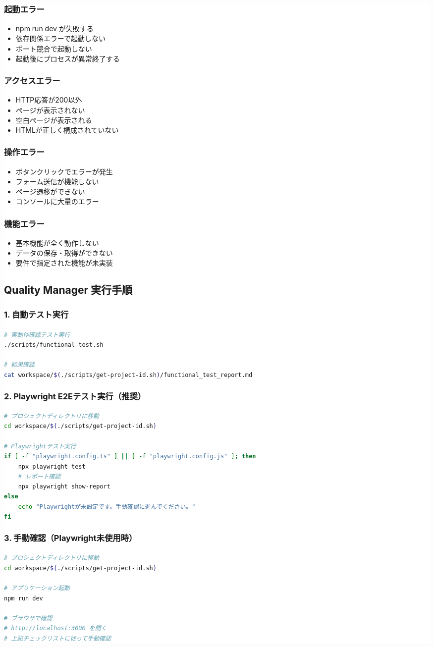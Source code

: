 ### 起動エラー
- npm run dev が失敗する
- 依存関係エラーで起動しない
- ポート競合で起動しない
- 起動後にプロセスが異常終了する

### アクセスエラー  
- HTTP応答が200以外
- ページが表示されない
- 空白ページが表示される
- HTMLが正しく構成されていない

### 操作エラー
- ボタンクリックでエラーが発生
- フォーム送信が機能しない
- ページ遷移ができない
- コンソールに大量のエラー

### 機能エラー
- 基本機能が全く動作しない
- データの保存・取得ができない
- 要件で指定された機能が未実装

## Quality Manager 実行手順

### 1. 自動テスト実行
```bash
# 実動作確認テスト実行
./scripts/functional-test.sh

# 結果確認
cat workspace/$(./scripts/get-project-id.sh)/functional_test_report.md
```

### 2. Playwright E2Eテスト実行（推奨）
```bash
# プロジェクトディレクトリに移動
cd workspace/$(./scripts/get-project-id.sh)

# Playwrightテスト実行
if [ -f "playwright.config.ts" ] || [ -f "playwright.config.js" ]; then
    npx playwright test
    # レポート確認
    npx playwright show-report
else
    echo "Playwrightが未設定です。手動確認に進んでください。"
fi
```

### 3. 手動確認（Playwright未使用時）
```bash
# プロジェクトディレクトリに移動
cd workspace/$(./scripts/get-project-id.sh)

# アプリケーション起動
npm run dev

# ブラウザで確認
# http://localhost:3000 を開く
# 上記チェックリストに従って手動確認
```
